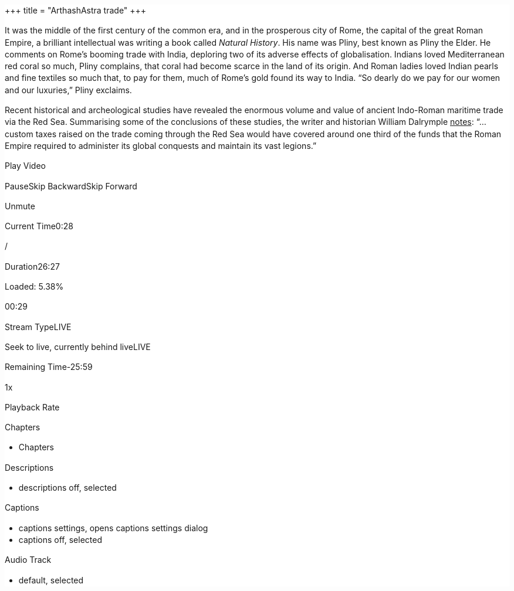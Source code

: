 +++
title = "ArthashAstra trade"
+++


It was the middle of the first century of the common era, and in the prosperous city of Rome, the capital of the great Roman Empire, a brilliant intellectual was writing a book called _Natural History_. His name was Pliny, best known as Pliny the Elder. He comments on Rome’s booming trade with India, deploring two of its adverse effects of globalisation. Indians loved Mediterranean red coral so much, Pliny complains, that coral had become scarce in the land of its origin. And Roman ladies loved Indian pearls and fine textiles so much that, to pay for them, much of Rome’s gold found its way to India. “So dearly do we pay for our women and our luxuries,” Pliny exclaims.

Recent historical and archeological studies have revealed the enormous volume and value of ancient Indo-Roman maritime trade via the Red Sea. Summarising some of the conclusions of these studies, the writer and historian William Dalrymple [notes](https://www.nybooks.com/articles/2023/04/20/garum-masala-indian-ocean-trade-in-antiquity-cobb/): “…custom taxes raised on the trade coming through the Red Sea would have covered around one third of the funds that the Roman Empire required to administer its global conquests and maintain its vast legions.”

Play Video

PauseSkip BackwardSkip Forward

Unmute

Current Time0:28

/

Duration26:27

Loaded: 5.38%

00:29

Stream TypeLIVE

Seek to live, currently behind liveLIVE

Remaining Time-25:59

1x

Playback Rate

Chapters

- Chapters

Descriptions

- descriptions off, selected

Captions

- captions settings, opens captions settings dialog
- captions off, selected

Audio Track

- default, selected
